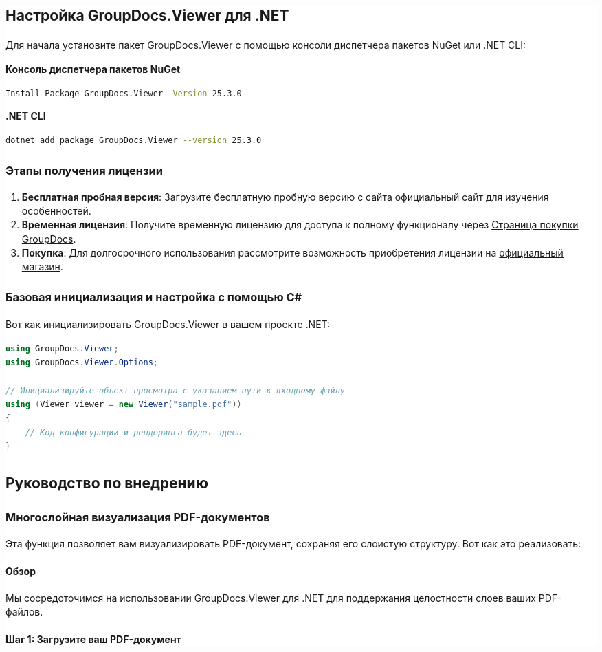 ## Настройка GroupDocs.Viewer для .NET

Для начала установите пакет GroupDocs.Viewer с помощью консоли диспетчера пакетов NuGet или .NET CLI:

**Консоль диспетчера пакетов NuGet**

```bash
Install-Package GroupDocs.Viewer -Version 25.3.0
```

**.NET CLI**

```bash
dotnet add package GroupDocs.Viewer --version 25.3.0
```

### Этапы получения лицензии

1. **Бесплатная пробная версия**: Загрузите бесплатную пробную версию с сайта [официальный сайт](https://releases.groupdocs.com/viewer/net/) для изучения особенностей.
2. **Временная лицензия**: Получите временную лицензию для доступа к полному функционалу через [Страница покупки GroupDocs](https://purchase.groupdocs.com/temporary-license/).
3. **Покупка**: Для долгосрочного использования рассмотрите возможность приобретения лицензии на [официальный магазин](https://purchase.groupdocs.com/buy).

### Базовая инициализация и настройка с помощью C#

Вот как инициализировать GroupDocs.Viewer в вашем проекте .NET:

```csharp
using GroupDocs.Viewer;
using GroupDocs.Viewer.Options;

// Инициализируйте объект просмотра с указанием пути к входному файлу
using (Viewer viewer = new Viewer("sample.pdf"))
{
    // Код конфигурации и рендеринга будет здесь
}
```

## Руководство по внедрению

### Многослойная визуализация PDF-документов

Эта функция позволяет вам визуализировать PDF-документ, сохраняя его слоистую структуру. Вот как это реализовать:

#### Обзор

Мы сосредоточимся на использовании GroupDocs.Viewer для .NET для поддержания целостности слоев ваших PDF-файлов.

#### Шаг 1: Загрузите ваш PDF-документ
